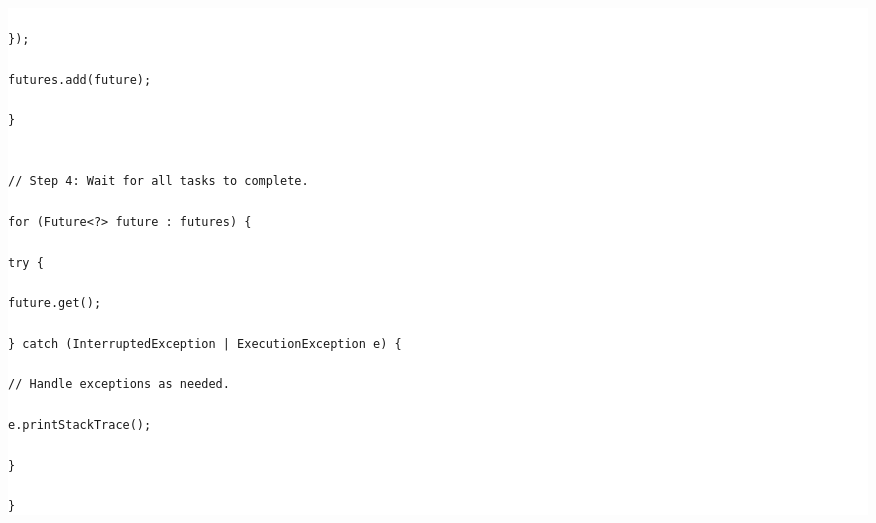                                                                                                                                                                                                                                                                                                                                                                                                              });
                                                                                                                                                                                                                                                                                                                                                                                                                         futures.add(future);
                                                                                                                                                                                                                                                                                                                                                                                                                                 }

                                                                                                                                                                                                                                                                                                                                                                                                                                         // Step 4: Wait for all tasks to complete.
                                                                                                                                                                                                                                                                                                                                                                                                                                                 for (Future<?> future : futures) {
                                                                                                                                                                                                                                                                                                                                                                                                                                                             try {
                                                                                                                                                                                                                                                                                                                                                                                                                                                                             future.get();
                                                                                                                                                                                                                                                                                                                                                                                                                                                                                         } catch (InterruptedException | ExecutionException e) {
                                                                                                                                                                                                                                                                                                                                                                                                                                                                                                         // Handle exceptions as needed.
                                                                                                                                                                                                                                                                                                                                                                                                                                                                                                                         e.printStackTrace();
                                                                                                                                                                                                                                                                                                                                                                                                                                                                                                                                     }
                                                                                                                                                                                                                                                                                                                                                                                                                                                                                                                                             }
